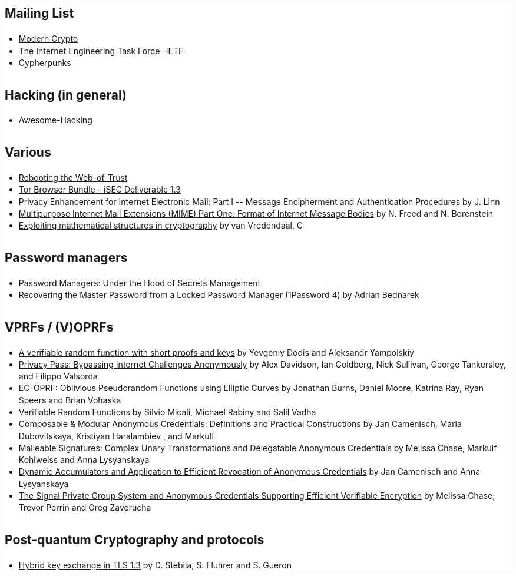 ## Mailing List
* [Modern Crypto](https://moderncrypto.org/mail-archive/)
* [The Internet Engineering Task Force -IETF-](https://www.ietf.org/mail-archive/web/cfrg/current/maillist.html)
* [Cypherpunks](https://lists.cypherpunks.ca/pipermail)

## Hacking (in general)
* [Awesome-Hacking](https://github.com/Hack-with-Github/Awesome-Hacking)

## Various
* [Rebooting the Web-of-Trust](https://github.com/WebOfTrustInfo/rebooting-the-web-of-trust)
* [Tor Browser Bundle - iSEC Deliverable 1.3](https://github.com/iSECPartners/publications/blob/052caf9c9c683ec0bed55782714df4d35c38f107/reports/Tor%20Browser%20Bundle/Tor%20Browser%20Bundle%20-%20iSEC%20Deliverable%201.3.pdf)
* [Privacy Enhancement for Internet Electronic Mail: Part I -- Message Encipherment and Authentication Procedures](https://tools.ietf.org/html/rfc1113) by J. Linn
* [Multipurpose Internet Mail Extensions (MIME) Part One: Format of Internet Message Bodies](https://tools.ietf.org/html/rfc2045) by N. Freed and N. Borenstein
* [Exploiting mathematical structures in cryptography](https://pure.tue.nl/ws/files/97946090/20180605_Vredendaal.pdf) by van Vredendaal, C

## Password managers

* [Password Managers: Under the Hood of Secrets Management](https://www.securityevaluators.com/casestudies/password-manager-hacking/)
* [Recovering the Master Password from a Locked Password Manager (1Password 4)](https://blog.securityevaluators.com/recovering-the-master-password-from-a-locked-password-manager-1password-4-5d32cd569907) by Adrian Bednarek

## VPRFs / (V)OPRFs

* [A verifiable random function with short proofs and keys](https://eprint.iacr.org/2004/310.pdf) by Yevgeniy Dodis and Aleksandr Yampolskiy
* [Privacy Pass: Bypassing Internet Challenges Anonymously](https://www.petsymposium.org/2018/files/papers/issue3/popets-2018-0026.pdf)
  by Alex Davidson, Ian Goldberg, Nick Sullivan, George Tankersley, and Filippo Valsorda
* [EC-OPRF: Oblivious Pseudorandom Functions using Elliptic Curves](https://eprint.iacr.org/2017/111.pdf) by Jonathan Burns, Daniel Moore, Katrina Ray, Ryan Speers and Brian Vohaska
* [Verifiable Random Functions](https://people.csail.mit.edu/silvio/Selected%20Scientific%20Papers/Pseudo%20Randomness/Verifiable_Random_Functions.pdf) by Silvio Micali, Michael Rabiny and Salil Vadha
* [Composable & Modular Anonymous Credentials: Definitions and Practical Constructions](https://eprint.iacr.org/2015/580.pdf) by Jan Camenisch, Maria Dubovitskaya, Kristiyan Haralambiev , and Markulf
* [Malleable Signatures: Complex Unary Transformations and Delegatable Anonymous Credentials](https://eprint.iacr.org/2013/179.pdf) by Melissa Chase, Markulf Kohlweiss and Anna Lysyanskaya
* [Dynamic Accumulators and Application to Efficient Revocation of Anonymous Credentials](https://cs.brown.edu/people/alysyans/papers/camlys02.pdf) by Jan Camenisch and Anna Lysyanskaya
* [The Signal Private Group System and Anonymous Credentials Supporting Efficient Verifiable Encryption](https://eprint.iacr.org/2019/1416.pdf) by Melissa Chase, Trevor Perrin and Greg Zaverucha

## Post-quantum Cryptography and protocols

* [Hybrid key exchange in TLS 1.3](https://datatracker.ietf.org/doc/html/draft-ietf-tls-hybrid-design) by D. Stebila, S. Fluhrer and S. Gueron